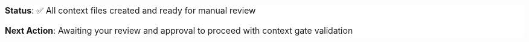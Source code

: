 
**Status**: ✅ All context files created and ready for manual review

**Next Action**: Awaiting your review and approval to proceed with context gate validation
